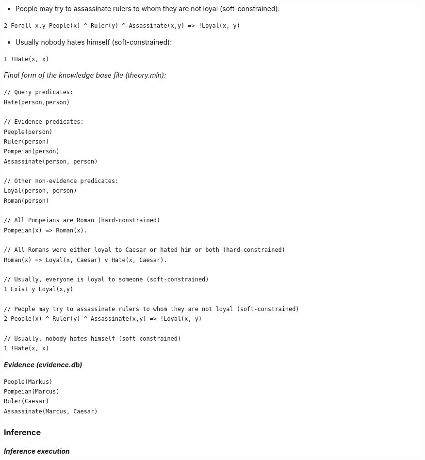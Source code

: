 * People may try to assassinate rulers to whom they are not loyal (soft-constrained):

```lang-none
2 Forall x,y People(x) ^ Ruler(y) ^ Assassinate(x,y) => !Loyal(x, y)
```
* Usually nobody hates himself (soft-constrained):

```lang-none
1 !Hate(x, x)
```

*Final form of the knowledge base file (theory.mln):*

```lang-none
// Query predicates:
Hate(person,person)

// Evidence predicates:
People(person)
Ruler(person)
Pompeian(person)
Assassinate(person, person)

// Other non-evidence predicates:
Loyal(person, person)
Roman(person)

// All Pompeians are Roman (hard-constrained)
Pompeian(x) => Roman(x).

// All Romans were either loyal to Caesar or hated him or both (hard-constrained)
Roman(x) => Loyal(x, Caesar) v Hate(x, Caesar).

// Usually, everyone is loyal to someone (soft-constrained)
1 Exist y Loyal(x,y)

// People may try to assassinate rulers to whom they are not loyal (soft-constrained)
2 People(x) ^ Ruler(y) ^ Assassinate(x,y) => !Loyal(x, y)

// Usually, nobody hates himself (soft-constrained)
1 !Hate(x, x)
```

***Evidence (evidence.db)***

```lang-none
People(Markus)
Pompeian(Marcus)
Ruler(Caesar)
Assassinate(Marcus, Caesar)
```

### Inference

***Inference execution***
